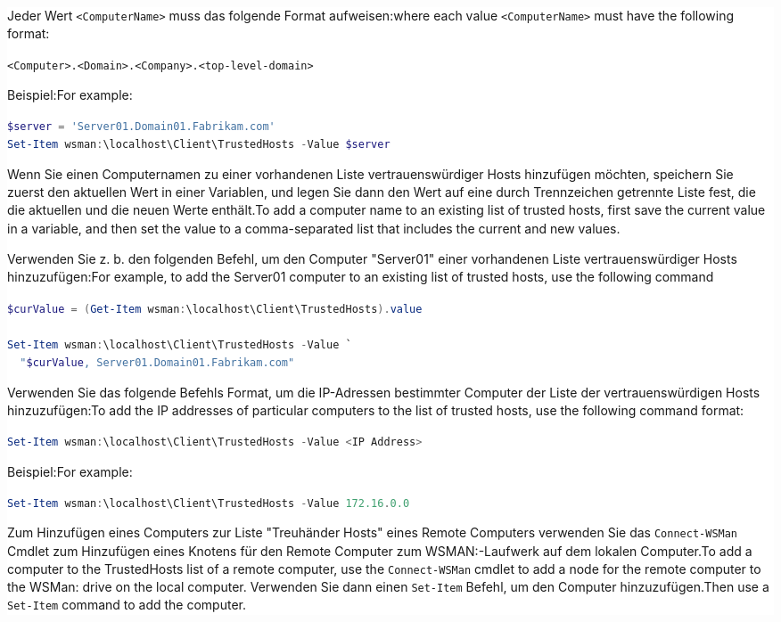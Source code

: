 <span data-ttu-id="0fc44-233">Jeder Wert `<ComputerName>` muss das folgende Format aufweisen:</span><span class="sxs-lookup"><span data-stu-id="0fc44-233">where each value `<ComputerName>` must have the following format:</span></span>

```
<Computer>.<Domain>.<Company>.<top-level-domain>
```

<span data-ttu-id="0fc44-234">Beispiel:</span><span class="sxs-lookup"><span data-stu-id="0fc44-234">For example:</span></span>

```powershell
$server = 'Server01.Domain01.Fabrikam.com'
Set-Item wsman:\localhost\Client\TrustedHosts -Value $server
```

<span data-ttu-id="0fc44-235">Wenn Sie einen Computernamen zu einer vorhandenen Liste vertrauenswürdiger Hosts hinzufügen möchten, speichern Sie zuerst den aktuellen Wert in einer Variablen, und legen Sie dann den Wert auf eine durch Trennzeichen getrennte Liste fest, die die aktuellen und die neuen Werte enthält.</span><span class="sxs-lookup"><span data-stu-id="0fc44-235">To add a computer name to an existing list of trusted hosts, first save the current value in a variable, and then set the value to a comma-separated list that includes the current and new values.</span></span>

<span data-ttu-id="0fc44-236">Verwenden Sie z. b. den folgenden Befehl, um den Computer "Server01" einer vorhandenen Liste vertrauenswürdiger Hosts hinzuzufügen:</span><span class="sxs-lookup"><span data-stu-id="0fc44-236">For example, to add the Server01 computer to an existing list of trusted hosts, use the following command</span></span>

```powershell
$curValue = (Get-Item wsman:\localhost\Client\TrustedHosts).value

Set-Item wsman:\localhost\Client\TrustedHosts -Value `
  "$curValue, Server01.Domain01.Fabrikam.com"
```

<span data-ttu-id="0fc44-237">Verwenden Sie das folgende Befehls Format, um die IP-Adressen bestimmter Computer der Liste der vertrauenswürdigen Hosts hinzuzufügen:</span><span class="sxs-lookup"><span data-stu-id="0fc44-237">To add the IP addresses of particular computers to the list of trusted hosts, use the following command format:</span></span>

```powershell
Set-Item wsman:\localhost\Client\TrustedHosts -Value <IP Address>
```

<span data-ttu-id="0fc44-238">Beispiel:</span><span class="sxs-lookup"><span data-stu-id="0fc44-238">For example:</span></span>

```powershell
Set-Item wsman:\localhost\Client\TrustedHosts -Value 172.16.0.0
```

<span data-ttu-id="0fc44-239">Zum Hinzufügen eines Computers zur Liste "Treuhänder Hosts" eines Remote Computers verwenden Sie das `Connect-WSMan` Cmdlet zum Hinzufügen eines Knotens für den Remote Computer zum WSMAN:-Laufwerk auf dem lokalen Computer.</span><span class="sxs-lookup"><span data-stu-id="0fc44-239">To add a computer to the TrustedHosts list of a remote computer, use the `Connect-WSMan` cmdlet to add a node for the remote computer to the WSMan: drive on the local computer.</span></span> <span data-ttu-id="0fc44-240">Verwenden Sie dann einen `Set-Item` Befehl, um den Computer hinzuzufügen.</span><span class="sxs-lookup"><span data-stu-id="0fc44-240">Then use a `Set-Item` command to add the computer.</span></span>
